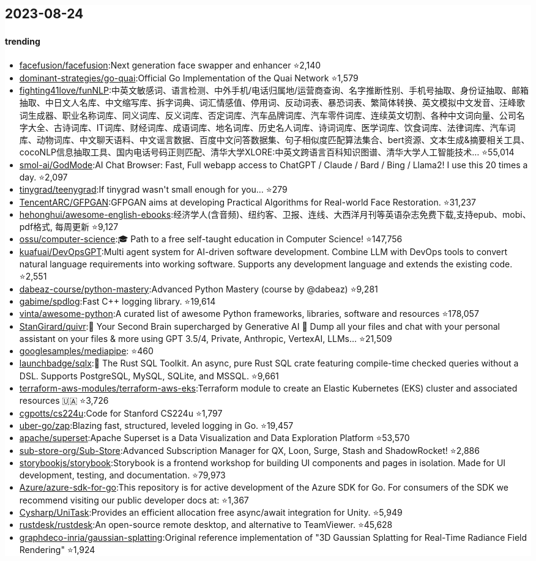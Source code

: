 ## 2023-08-24

#### trending
* [facefusion/facefusion](https://github.com/facefusion/facefusion):Next generation face swapper and enhancer ⭐2,140
* [dominant-strategies/go-quai](https://github.com/dominant-strategies/go-quai):Official Go Implementation of the Quai Network ⭐1,579
* [fighting41love/funNLP](https://github.com/fighting41love/funNLP):中英文敏感词、语言检测、中外手机/电话归属地/运营商查询、名字推断性别、手机号抽取、身份证抽取、邮箱抽取、中日文人名库、中文缩写库、拆字词典、词汇情感值、停用词、反动词表、暴恐词表、繁简体转换、英文模拟中文发音、汪峰歌词生成器、职业名称词库、同义词库、反义词库、否定词库、汽车品牌词库、汽车零件词库、连续英文切割、各种中文词向量、公司名字大全、古诗词库、IT词库、财经词库、成语词库、地名词库、历史名人词库、诗词词库、医学词库、饮食词库、法律词库、汽车词库、动物词库、中文聊天语料、中文谣言数据、百度中文问答数据集、句子相似度匹配算法集合、bert资源、文本生成&摘要相关工具、cocoNLP信息抽取工具、国内电话号码正则匹配、清华大学XLORE:中英文跨语言百科知识图谱、清华大学人工智能技术… ⭐55,014
* [smol-ai/GodMode](https://github.com/smol-ai/GodMode):AI Chat Browser: Fast, Full webapp access to ChatGPT / Claude / Bard / Bing / Llama2! I use this 20 times a day. ⭐2,097
* [tinygrad/teenygrad](https://github.com/tinygrad/teenygrad):If tinygrad wasn't small enough for you... ⭐279
* [TencentARC/GFPGAN](https://github.com/TencentARC/GFPGAN):GFPGAN aims at developing Practical Algorithms for Real-world Face Restoration. ⭐31,237
* [hehonghui/awesome-english-ebooks](https://github.com/hehonghui/awesome-english-ebooks):经济学人(含音频)、纽约客、卫报、连线、大西洋月刊等英语杂志免费下载,支持epub、mobi、pdf格式, 每周更新 ⭐9,127
* [ossu/computer-science](https://github.com/ossu/computer-science):🎓 Path to a free self-taught education in Computer Science! ⭐147,756
* [kuafuai/DevOpsGPT](https://github.com/kuafuai/DevOpsGPT):Multi agent system for AI-driven software development. Combine LLM with DevOps tools to convert natural language requirements into working software. Supports any development language and extends the existing code. ⭐2,551
* [dabeaz-course/python-mastery](https://github.com/dabeaz-course/python-mastery):Advanced Python Mastery (course by @dabeaz) ⭐9,281
* [gabime/spdlog](https://github.com/gabime/spdlog):Fast C++ logging library. ⭐19,614
* [vinta/awesome-python](https://github.com/vinta/awesome-python):A curated list of awesome Python frameworks, libraries, software and resources ⭐178,057
* [StanGirard/quivr](https://github.com/StanGirard/quivr):🧠 Your Second Brain supercharged by Generative AI 🧠 Dump all your files and chat with your personal assistant on your files & more using GPT 3.5/4, Private, Anthropic, VertexAI, LLMs... ⭐21,509
* [googlesamples/mediapipe](https://github.com/googlesamples/mediapipe): ⭐460
* [launchbadge/sqlx](https://github.com/launchbadge/sqlx):🧰 The Rust SQL Toolkit. An async, pure Rust SQL crate featuring compile-time checked queries without a DSL. Supports PostgreSQL, MySQL, SQLite, and MSSQL. ⭐9,661
* [terraform-aws-modules/terraform-aws-eks](https://github.com/terraform-aws-modules/terraform-aws-eks):Terraform module to create an Elastic Kubernetes (EKS) cluster and associated resources 🇺🇦 ⭐3,726
* [cgpotts/cs224u](https://github.com/cgpotts/cs224u):Code for Stanford CS224u ⭐1,797
* [uber-go/zap](https://github.com/uber-go/zap):Blazing fast, structured, leveled logging in Go. ⭐19,457
* [apache/superset](https://github.com/apache/superset):Apache Superset is a Data Visualization and Data Exploration Platform ⭐53,570
* [sub-store-org/Sub-Store](https://github.com/sub-store-org/Sub-Store):Advanced Subscription Manager for QX, Loon, Surge, Stash and ShadowRocket! ⭐2,886
* [storybookjs/storybook](https://github.com/storybookjs/storybook):Storybook is a frontend workshop for building UI components and pages in isolation. Made for UI development, testing, and documentation. ⭐79,973
* [Azure/azure-sdk-for-go](https://github.com/Azure/azure-sdk-for-go):This repository is for active development of the Azure SDK for Go. For consumers of the SDK we recommend visiting our public developer docs at: ⭐1,367
* [Cysharp/UniTask](https://github.com/Cysharp/UniTask):Provides an efficient allocation free async/await integration for Unity. ⭐5,949
* [rustdesk/rustdesk](https://github.com/rustdesk/rustdesk):An open-source remote desktop, and alternative to TeamViewer. ⭐45,628
* [graphdeco-inria/gaussian-splatting](https://github.com/graphdeco-inria/gaussian-splatting):Original reference implementation of "3D Gaussian Splatting for Real-Time Radiance Field Rendering" ⭐1,924
